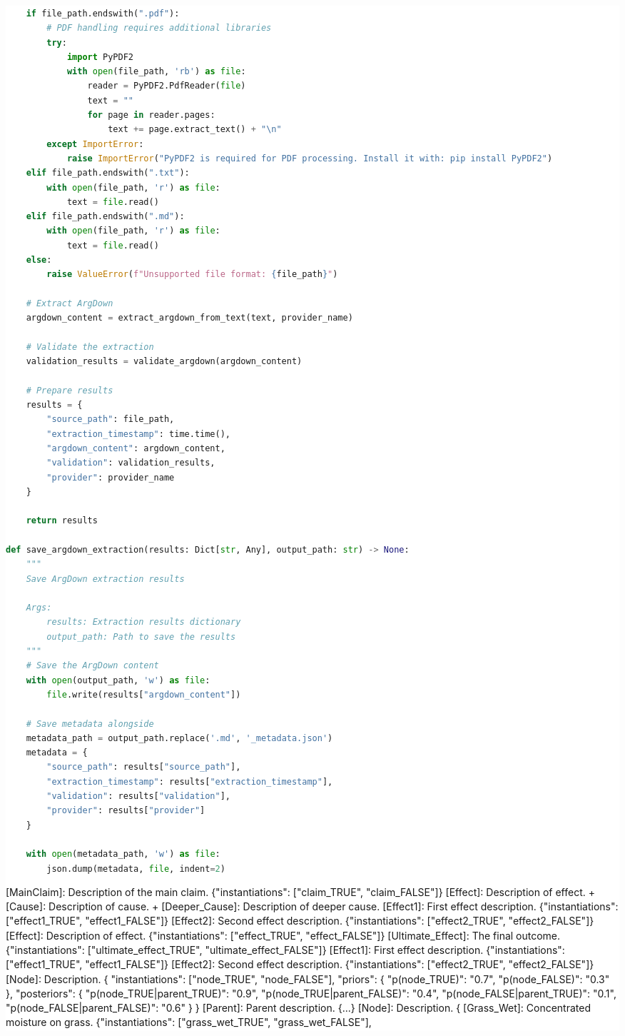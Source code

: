 ```python
    if file_path.endswith(".pdf"):
        # PDF handling requires additional libraries
        try:
            import PyPDF2
            with open(file_path, 'rb') as file:
                reader = PyPDF2.PdfReader(file)
                text = ""
                for page in reader.pages:
                    text += page.extract_text() + "\n"
        except ImportError:
            raise ImportError("PyPDF2 is required for PDF processing. Install it with: pip install PyPDF2")
    elif file_path.endswith(".txt"):
        with open(file_path, 'r') as file:
            text = file.read()
    elif file_path.endswith(".md"):
        with open(file_path, 'r') as file:
            text = file.read()
    else:
        raise ValueError(f"Unsupported file format: {file_path}")

    # Extract ArgDown
    argdown_content = extract_argdown_from_text(text, provider_name)

    # Validate the extraction
    validation_results = validate_argdown(argdown_content)

    # Prepare results
    results = {
        "source_path": file_path,
        "extraction_timestamp": time.time(),
        "argdown_content": argdown_content,
        "validation": validation_results,
        "provider": provider_name
    }

    return results

def save_argdown_extraction(results: Dict[str, Any], output_path: str) -> None:
    """
    Save ArgDown extraction results

    Args:
        results: Extraction results dictionary
        output_path: Path to save the results
    """
    # Save the ArgDown content
    with open(output_path, 'w') as file:
        file.write(results["argdown_content"])

    # Save metadata alongside
    metadata_path = output_path.replace('.md', '_metadata.json')
    metadata = {
        "source_path": results["source_path"],
        "extraction_timestamp": results["extraction_timestamp"],
        "validation": results["validation"],
        "provider": results["provider"]
    }

    with open(metadata_path, 'w') as file:
        json.dump(metadata, file, indent=2)
```


[MainClaim]: Description of the main claim. {"instantiations": ["claim_TRUE", "claim_FALSE"]}
[Effect]: Description of effect. + [Cause]: Description of cause. + [Deeper_Cause]: Description of deeper cause.
[Effect1]: First effect description. {"instantiations": ["effect1_TRUE", "effect1_FALSE"]}
[Effect2]: Second effect description. {"instantiations": ["effect2_TRUE", "effect2_FALSE"]}
[Effect]: Description of effect. {"instantiations": ["effect_TRUE", "effect_FALSE"]}
[Ultimate_Effect]: The final outcome. {"instantiations": ["ultimate_effect_TRUE", "ultimate_effect_FALSE"]}
[Effect1]: First effect description. {"instantiations": ["effect1_TRUE", "effect1_FALSE"]}
[Effect2]: Second effect description. {"instantiations": ["effect2_TRUE", "effect2_FALSE"]}
[Node]: Description. { "instantiations": ["node_TRUE", "node_FALSE"], "priors": { "p(node_TRUE)": "0.7", "p(node_FALSE)": "0.3" }, "posteriors": { "p(node_TRUE|parent_TRUE)": "0.9", "p(node_TRUE|parent_FALSE)": "0.4", "p(node_FALSE|parent_TRUE)": "0.1", "p(node_FALSE|parent_FALSE)": "0.6" } }
 [Parent]: Parent description. {...}
[Node]: Description. {
[Grass_Wet]: Concentrated moisture on grass. {"instantiations": ["grass_wet_TRUE", "grass_wet_FALSE"],